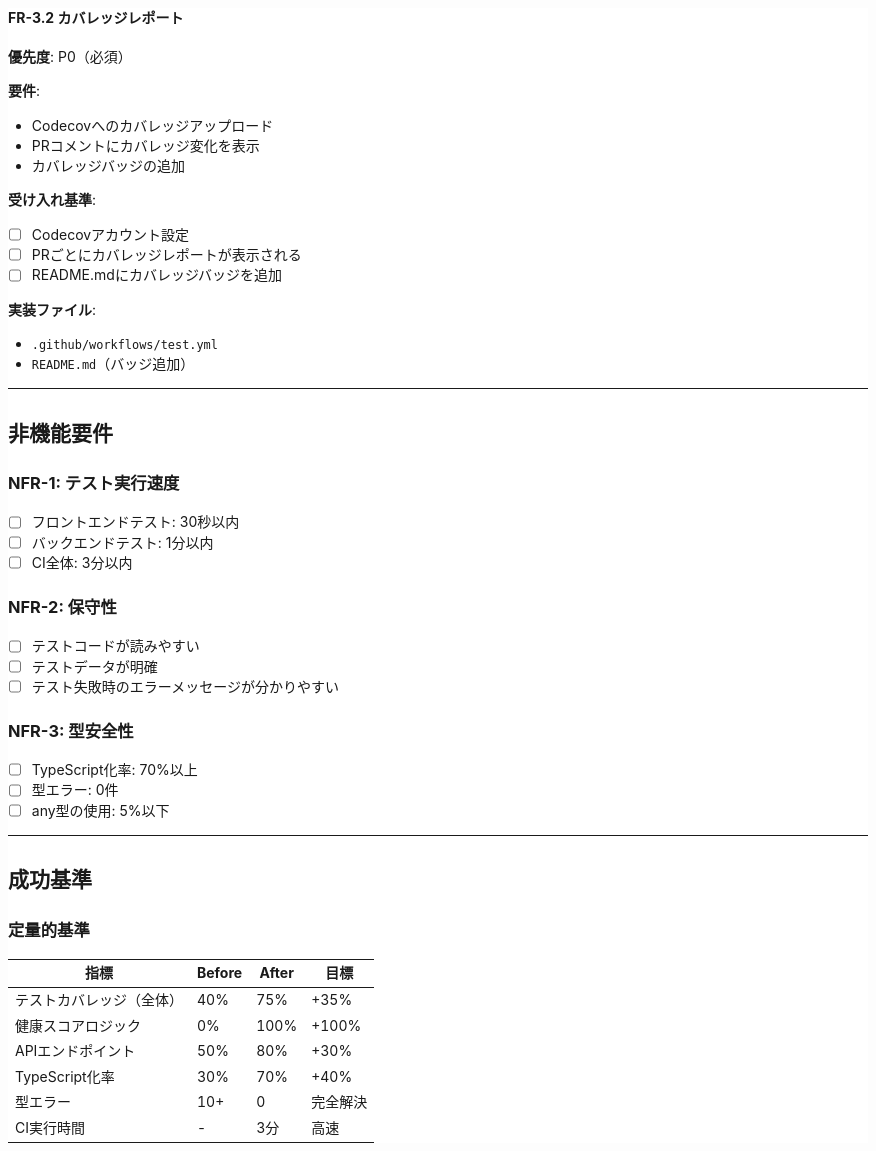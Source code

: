 
#### FR-3.2 カバレッジレポート
**優先度**: P0（必須）

**要件**:
- Codecovへのカバレッジアップロード
- PRコメントにカバレッジ変化を表示
- カバレッジバッジの追加

**受け入れ基準**:
- [ ] Codecovアカウント設定
- [ ] PRごとにカバレッジレポートが表示される
- [ ] README.mdにカバレッジバッジを追加

**実装ファイル**:
- `.github/workflows/test.yml`
- `README.md`（バッジ追加）

---

## 非機能要件

### NFR-1: テスト実行速度
- [ ] フロントエンドテスト: 30秒以内
- [ ] バックエンドテスト: 1分以内
- [ ] CI全体: 3分以内

### NFR-2: 保守性
- [ ] テストコードが読みやすい
- [ ] テストデータが明確
- [ ] テスト失敗時のエラーメッセージが分かりやすい

### NFR-3: 型安全性
- [ ] TypeScript化率: 70%以上
- [ ] 型エラー: 0件
- [ ] any型の使用: 5%以下

---

## 成功基準

### 定量的基準

| 指標 | Before | After | 目標 |
|-----|--------|-------|------|
| テストカバレッジ（全体） | 40% | 75% | +35% |
| 健康スコアロジック | 0% | 100% | +100% |
| APIエンドポイント | 50% | 80% | +30% |
| TypeScript化率 | 30% | 70% | +40% |
| 型エラー | 10+ | 0 | 完全解決 |
| CI実行時間 | - | 3分 | 高速 |


  [exercise: string]: {
